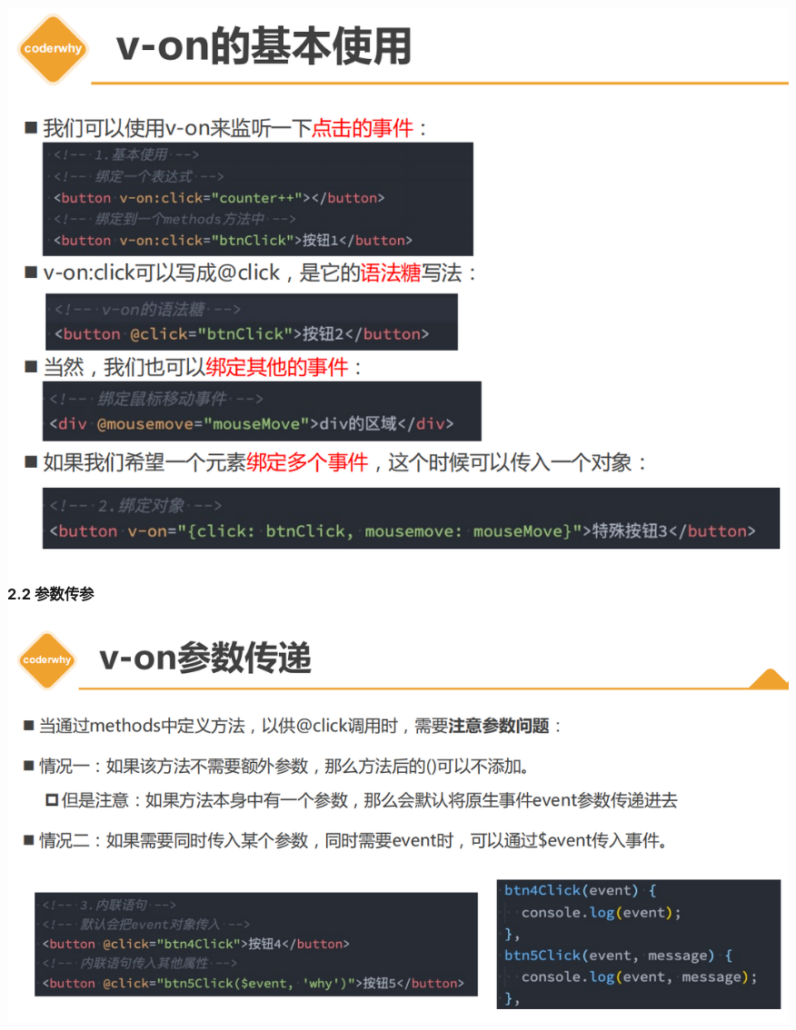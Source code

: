 ![image-20210812151606691](image/image-20210812151606691.png)





### 2.2 参数传参

```

```

![image-20210812151618939](image/image-20210812151618939.png)
